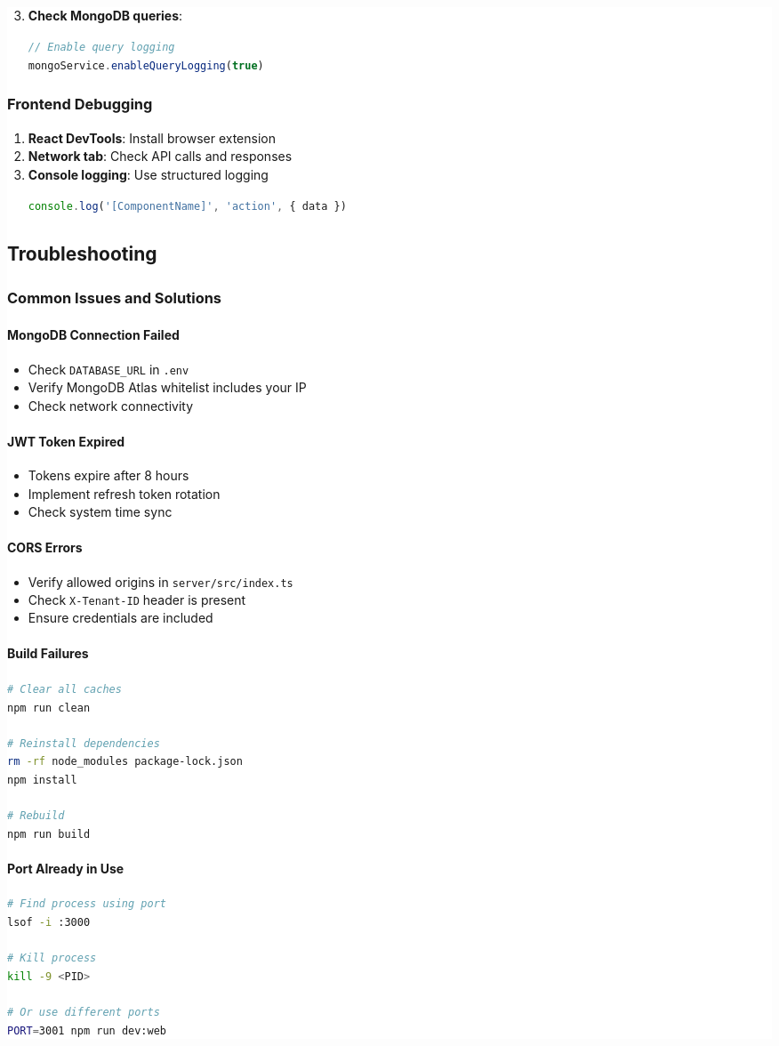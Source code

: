 3. **Check MongoDB queries**:
   ```typescript
   // Enable query logging
   mongoService.enableQueryLogging(true)
   ```

### Frontend Debugging

1. **React DevTools**: Install browser extension
2. **Network tab**: Check API calls and responses
3. **Console logging**: Use structured logging
   ```typescript
   console.log('[ComponentName]', 'action', { data })
   ```

## Troubleshooting

### Common Issues and Solutions

#### MongoDB Connection Failed
- Check `DATABASE_URL` in `.env`
- Verify MongoDB Atlas whitelist includes your IP
- Check network connectivity

#### JWT Token Expired
- Tokens expire after 8 hours
- Implement refresh token rotation
- Check system time sync

#### CORS Errors
- Verify allowed origins in `server/src/index.ts`
- Check `X-Tenant-ID` header is present
- Ensure credentials are included

#### Build Failures
```bash
# Clear all caches
npm run clean

# Reinstall dependencies
rm -rf node_modules package-lock.json
npm install

# Rebuild
npm run build
```

#### Port Already in Use
```bash
# Find process using port
lsof -i :3000

# Kill process
kill -9 <PID>

# Or use different ports
PORT=3001 npm run dev:web
```
